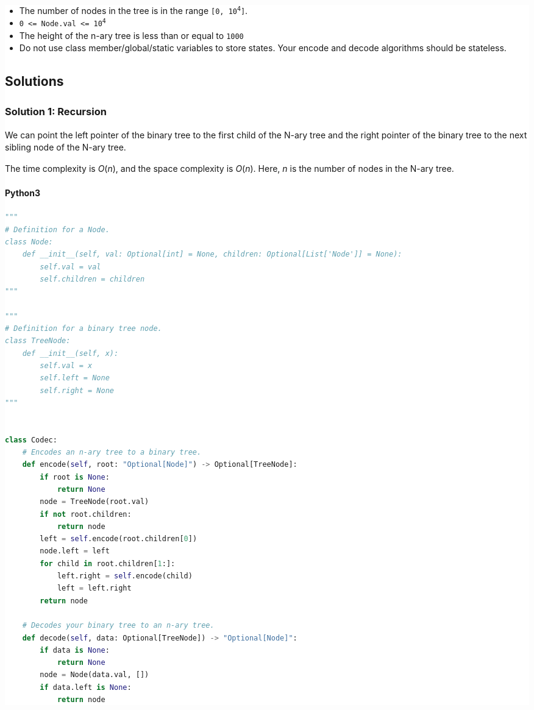 <ul>
	<li>The number of nodes in the tree is in the range <code>[0, 10<sup>4</sup>]</code>.</li>
	<li><code>0 &lt;= Node.val &lt;= 10<sup>4</sup></code></li>
	<li>The height of the n-ary tree is less than or equal to <code>1000</code></li>
	<li>Do not use class member/global/static variables to store states. Your encode and decode algorithms should be stateless.</li>
</ul>



## Solutions



### Solution 1: Recursion

We can point the left pointer of the binary tree to the first child of the N-ary tree and the right pointer of the binary tree to the next sibling node of the N-ary tree.

The time complexity is $O(n)$, and the space complexity is $O(n)$. Here, $n$ is the number of nodes in the N-ary tree.



#### Python3

```python
"""
# Definition for a Node.
class Node:
    def __init__(self, val: Optional[int] = None, children: Optional[List['Node']] = None):
        self.val = val
        self.children = children
"""

"""
# Definition for a binary tree node.
class TreeNode:
    def __init__(self, x):
        self.val = x
        self.left = None
        self.right = None
"""


class Codec:
    # Encodes an n-ary tree to a binary tree.
    def encode(self, root: "Optional[Node]") -> Optional[TreeNode]:
        if root is None:
            return None
        node = TreeNode(root.val)
        if not root.children:
            return node
        left = self.encode(root.children[0])
        node.left = left
        for child in root.children[1:]:
            left.right = self.encode(child)
            left = left.right
        return node

    # Decodes your binary tree to an n-ary tree.
    def decode(self, data: Optional[TreeNode]) -> "Optional[Node]":
        if data is None:
            return None
        node = Node(data.val, [])
        if data.left is None:
            return node
```